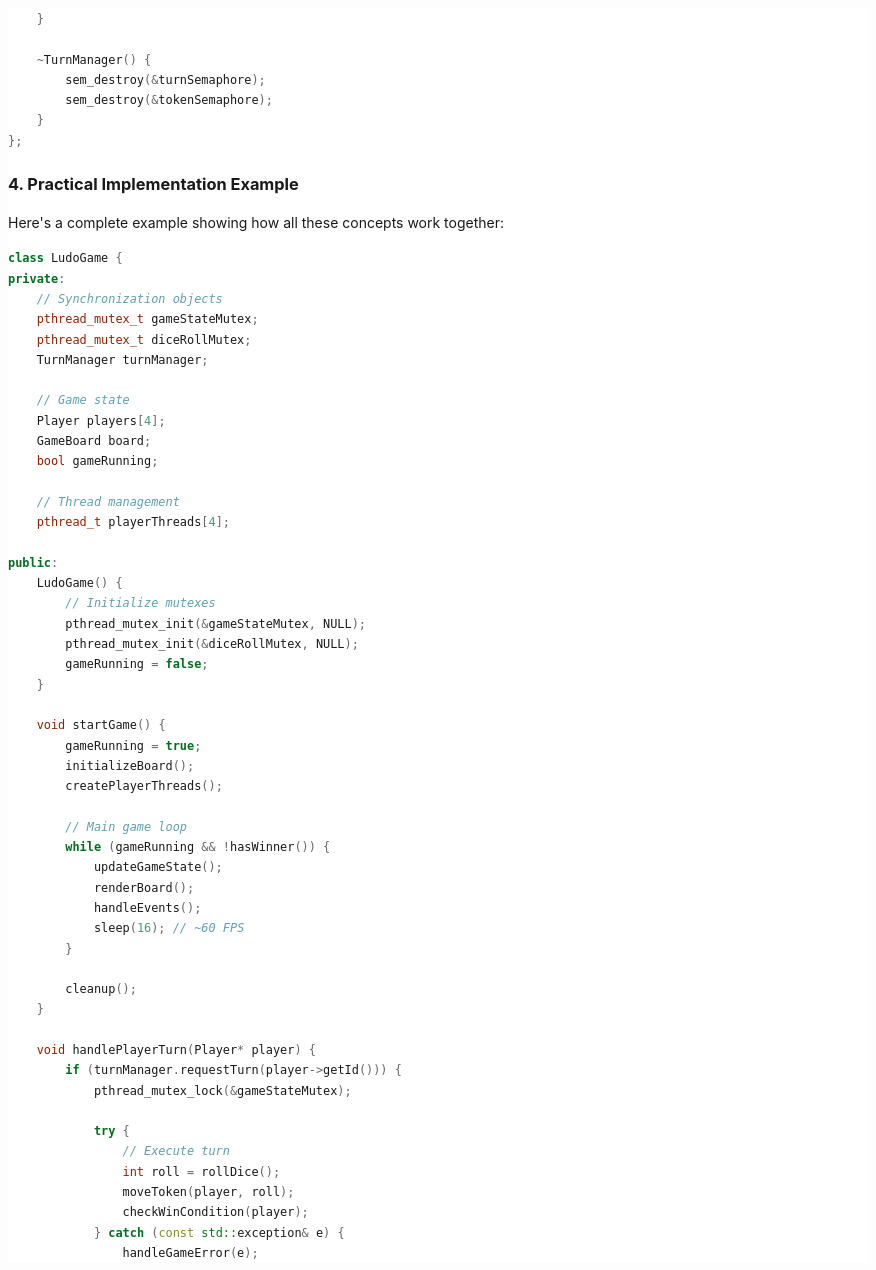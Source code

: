 ```cpp
    }
    
    ~TurnManager() {
        sem_destroy(&turnSemaphore);
        sem_destroy(&tokenSemaphore);
    }
};
```

### 4. Practical Implementation Example
Here's a complete example showing how all these concepts work together:

```cpp
class LudoGame {
private:
    // Synchronization objects
    pthread_mutex_t gameStateMutex;
    pthread_mutex_t diceRollMutex;
    TurnManager turnManager;
    
    // Game state
    Player players[4];
    GameBoard board;
    bool gameRunning;
    
    // Thread management
    pthread_t playerThreads[4];
    
public:
    LudoGame() {
        // Initialize mutexes
        pthread_mutex_init(&gameStateMutex, NULL);
        pthread_mutex_init(&diceRollMutex, NULL);
        gameRunning = false;
    }
    
    void startGame() {
        gameRunning = true;
        initializeBoard();
        createPlayerThreads();
        
        // Main game loop
        while (gameRunning && !hasWinner()) {
            updateGameState();
            renderBoard();
            handleEvents();
            sleep(16); // ~60 FPS
        }
        
        cleanup();
    }
    
    void handlePlayerTurn(Player* player) {
        if (turnManager.requestTurn(player->getId())) {
            pthread_mutex_lock(&gameStateMutex);
            
            try {
                // Execute turn
                int roll = rollDice();
                moveToken(player, roll);
                checkWinCondition(player);
            } catch (const std::exception& e) {
                handleGameError(e);
```